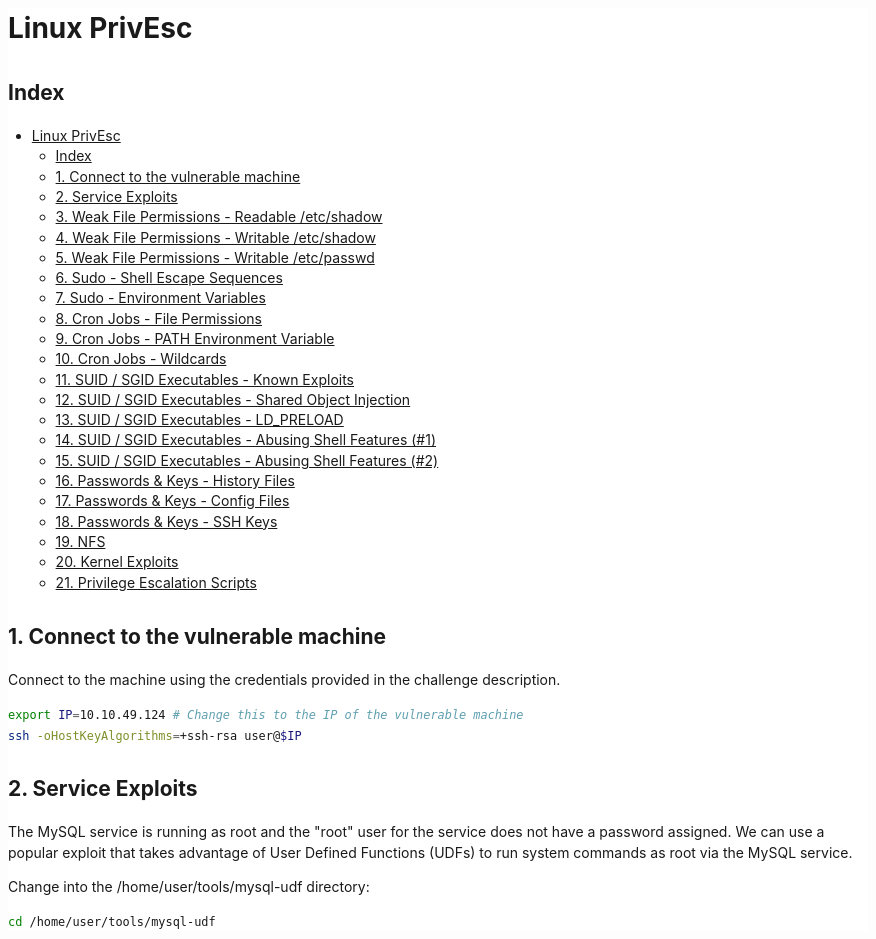 # Linux PrivEsc

## Index

- [Linux PrivEsc](#linux-privesc)
  - [Index](#index)
  - [1. Connect to the vulnerable machine](#1-connect-to-the-vulnerable-machine)
  - [2. Service Exploits](#2-service-exploits)
  - [3. Weak File Permissions - Readable /etc/shadow](#3-weak-file-permissions---readable-etcshadow)
  - [4. Weak File Permissions - Writable /etc/shadow](#4-weak-file-permissions---writable-etcshadow)
  - [5. Weak File Permissions - Writable /etc/passwd](#5-weak-file-permissions---writable-etcpasswd)
  - [6. Sudo - Shell Escape Sequences](#6-sudo---shell-escape-sequences)
  - [7. Sudo - Environment Variables](#7-sudo---environment-variables)
  - [8. Cron Jobs - File Permissions](#8-cron-jobs---file-permissions)
  - [9. Cron Jobs - PATH Environment Variable](#9-cron-jobs---path-environment-variable)
  - [10. Cron Jobs - Wildcards](#10-cron-jobs---wildcards)
  - [11. SUID / SGID Executables - Known Exploits](#11-suid--sgid-executables---known-exploits)
  - [12. SUID / SGID Executables - Shared Object Injection](#12-suid--sgid-executables---shared-object-injection)
  - [13. SUID / SGID Executables - LD\_PRELOAD](#13-suid--sgid-executables---ld_preload)
  - [14. SUID / SGID Executables - Abusing Shell Features (#1)](#14-suid--sgid-executables---abusing-shell-features-1)
  - [15. SUID / SGID Executables - Abusing Shell Features (#2)](#15-suid--sgid-executables---abusing-shell-features-2)
  - [16. Passwords \& Keys - History Files](#16-passwords--keys---history-files)
  - [17. Passwords \& Keys - Config Files](#17-passwords--keys---config-files)
  - [18. Passwords \& Keys - SSH Keys](#18-passwords--keys---ssh-keys)
  - [19. NFS](#19-nfs)
  - [20. Kernel Exploits](#20-kernel-exploits)
  - [21. Privilege Escalation Scripts](#21-privilege-escalation-scripts)

## 1. Connect to the vulnerable machine

Connect to the machine using the credentials provided in the challenge description.

```bash
export IP=10.10.49.124 # Change this to the IP of the vulnerable machine
ssh -oHostKeyAlgorithms=+ssh-rsa user@$IP
```

## 2. Service Exploits

The MySQL service is running as root and the "root" user for the service does not have a password assigned. We can use a popular exploit that takes advantage of User Defined Functions (UDFs) to run system commands as root via the MySQL service.

Change into the /home/user/tools/mysql-udf directory:

```bash
cd /home/user/tools/mysql-udf
```
